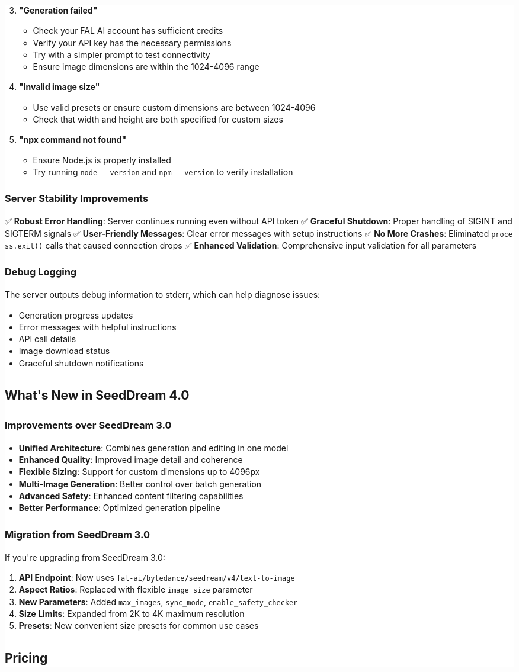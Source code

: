 3. **"Generation failed"**
   - Check your FAL AI account has sufficient credits
   - Verify your API key has the necessary permissions
   - Try with a simpler prompt to test connectivity
   - Ensure image dimensions are within the 1024-4096 range

4. **"Invalid image size"**
   - Use valid presets or ensure custom dimensions are between 1024-4096
   - Check that width and height are both specified for custom sizes

5. **"npx command not found"**
   - Ensure Node.js is properly installed
   - Try running `node --version` and `npm --version` to verify installation

### Server Stability Improvements

✅ **Robust Error Handling**: Server continues running even without API token
✅ **Graceful Shutdown**: Proper handling of SIGINT and SIGTERM signals
✅ **User-Friendly Messages**: Clear error messages with setup instructions
✅ **No More Crashes**: Eliminated `process.exit()` calls that caused connection drops
✅ **Enhanced Validation**: Comprehensive input validation for all parameters

### Debug Logging

The server outputs debug information to stderr, which can help diagnose issues:
- Generation progress updates
- Error messages with helpful instructions
- API call details
- Image download status
- Graceful shutdown notifications

## What's New in SeedDream 4.0

### Improvements over SeedDream 3.0

- **Unified Architecture**: Combines generation and editing in one model
- **Enhanced Quality**: Improved image detail and coherence
- **Flexible Sizing**: Support for custom dimensions up to 4096px
- **Multi-Image Generation**: Better control over batch generation
- **Advanced Safety**: Enhanced content filtering capabilities
- **Better Performance**: Optimized generation pipeline

### Migration from SeedDream 3.0

If you're upgrading from SeedDream 3.0:

1. **API Endpoint**: Now uses `fal-ai/bytedance/seedream/v4/text-to-image`
2. **Aspect Ratios**: Replaced with flexible `image_size` parameter
3. **New Parameters**: Added `max_images`, `sync_mode`, `enable_safety_checker`
4. **Size Limits**: Expanded from 2K to 4K maximum resolution
5. **Presets**: New convenient size presets for common use cases

## Pricing
